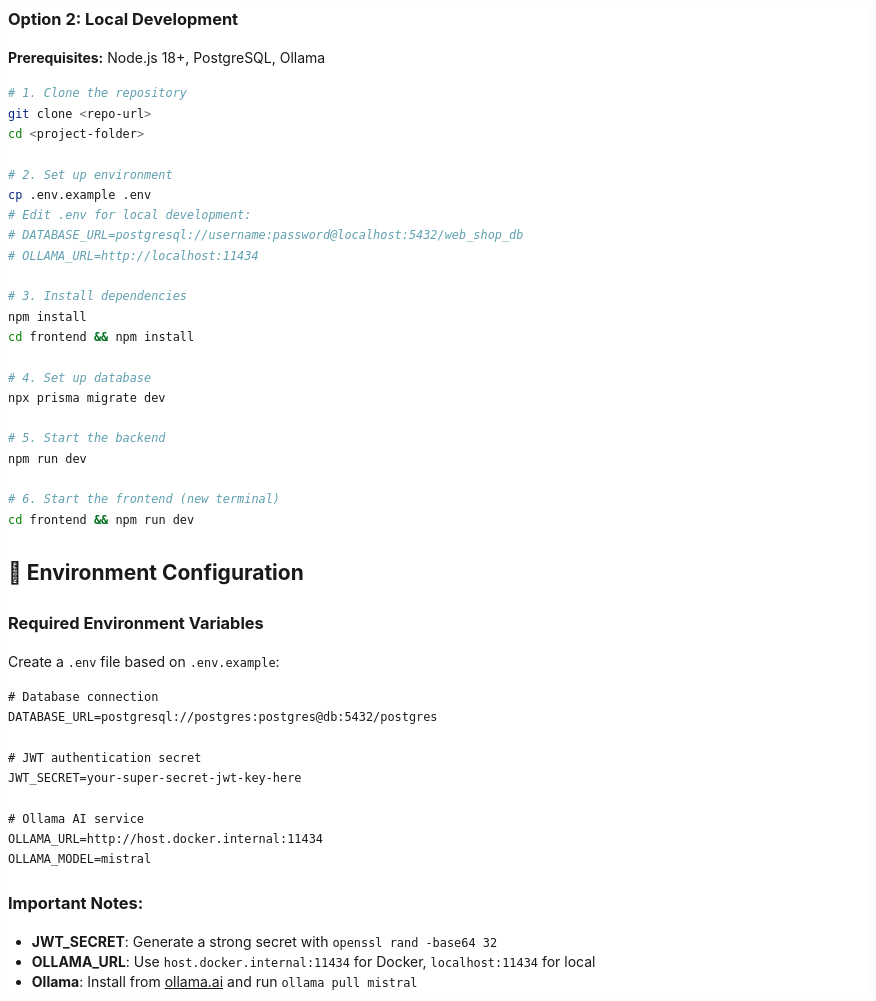 ### Option 2: Local Development

**Prerequisites:** Node.js 18+, PostgreSQL, Ollama

```bash
# 1. Clone the repository
git clone <repo-url>
cd <project-folder>

# 2. Set up environment
cp .env.example .env
# Edit .env for local development:
# DATABASE_URL=postgresql://username:password@localhost:5432/web_shop_db
# OLLAMA_URL=http://localhost:11434

# 3. Install dependencies
npm install
cd frontend && npm install

# 4. Set up database
npx prisma migrate dev

# 5. Start the backend
npm run dev

# 6. Start the frontend (new terminal)
cd frontend && npm run dev
```

## 🔧 Environment Configuration

### Required Environment Variables

Create a `.env` file based on `.env.example`:

```env
# Database connection
DATABASE_URL=postgresql://postgres:postgres@db:5432/postgres

# JWT authentication secret
JWT_SECRET=your-super-secret-jwt-key-here

# Ollama AI service
OLLAMA_URL=http://host.docker.internal:11434
OLLAMA_MODEL=mistral
```

### Important Notes:
- **JWT_SECRET**: Generate a strong secret with `openssl rand -base64 32`
- **OLLAMA_URL**: Use `host.docker.internal:11434` for Docker, `localhost:11434` for local
- **Ollama**: Install from [ollama.ai](https://ollama.ai) and run `ollama pull mistral`
